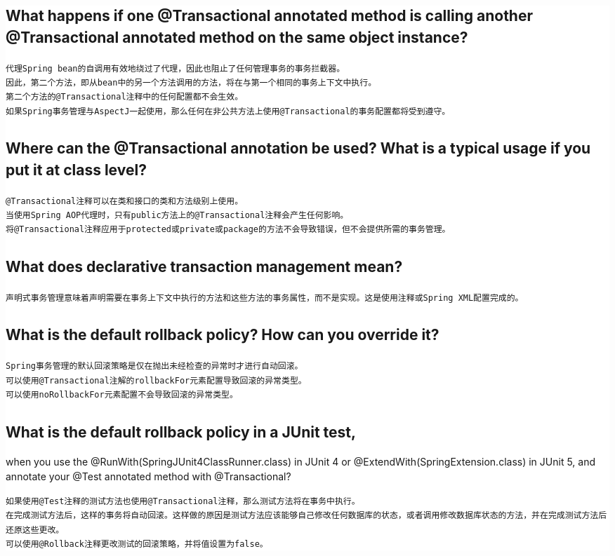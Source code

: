 

## What happens if one @Transactional annotated method is calling another @Transactional annotated method on the same object instance?

```
代理Spring bean的自调用有效地绕过了代理，因此也阻止了任何管理事务的事务拦截器。
因此，第二个方法，即从bean中的另一个方法调用的方法，将在与第一个相同的事务上下文中执行。
第二个方法的@Transactional注释中的任何配置都不会生效。
如果Spring事务管理与AspectJ一起使用，那么任何在非公共方法上使用@Transactional的事务配置都将受到遵守。
```



## Where can the @Transactional annotation be used? What is a typical usage if you put it at class level?

```
@Transactional注释可以在类和接口的类和方法级别上使用。
当使用Spring AOP代理时，只有public方法上的@Transactional注释会产生任何影响。 
将@Transactional注释应用于protected或private或package的方法不会导致错误，但不会提供所需的事务管理。
```



## What does declarative transaction management mean?

```
声明式事务管理意味着声明需要在事务上下文中执行的方法和这些方法的事务属性，而不是实现。这是使用注释或Spring XML配置完成的。
```



## What is the default rollback policy? How can you override it?

```
Spring事务管理的默认回滚策略是仅在抛出未经检查的异常时才进行自动回滚。
可以使用@Transactional注解的rollbackFor元素配置导致回滚的异常类型。
可以使用noRollbackFor元素配置不会导致回滚的异常类型。
```



## What is the default rollback policy in a JUnit test, 
when you use the @RunWith(SpringJUnit4ClassRunner.class) in JUnit 4 or @ExtendWith(SpringExtension.class) in JUnit 5, and annotate your @Test annotated method with @Transactional?

```
如果使用@Test注释的测试方法也使用@Transactional注释，那么测试方法将在事务中执行。
在完成测试方法后，这样的事务将自动回滚。这样做的原因是测试方法应该能够自己修改任何数据库的状态，或者调用修改数据库状态的方法，并在完成测试方法后还原这些更改。
可以使用@Rollback注释更改测试的回滚策略，并将值设置为false。
```


